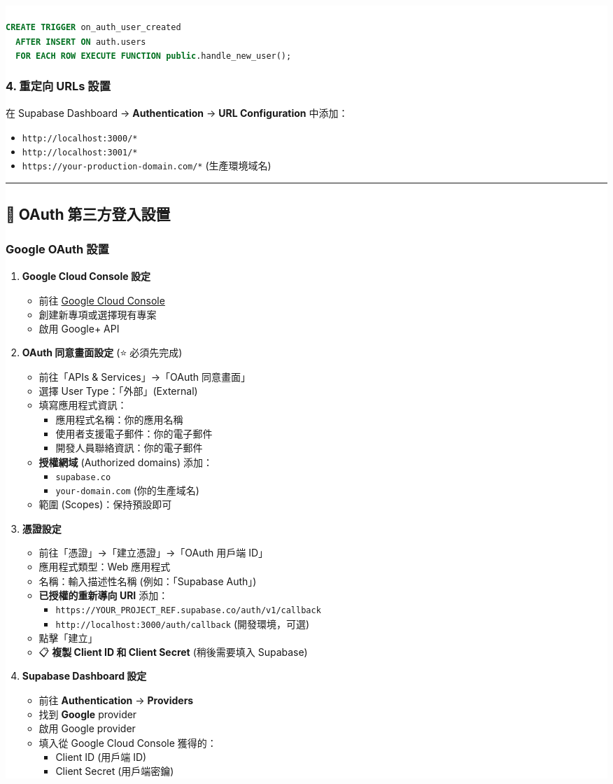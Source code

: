```sql

CREATE TRIGGER on_auth_user_created
  AFTER INSERT ON auth.users
  FOR EACH ROW EXECUTE FUNCTION public.handle_new_user();
```

### 4. 重定向 URLs 設置

在 Supabase Dashboard → **Authentication** → **URL Configuration** 中添加：

- `http://localhost:3000/*`
- `http://localhost:3001/*`
- `https://your-production-domain.com/*` (生產環境域名)

---

## 🔑 OAuth 第三方登入設置

### Google OAuth 設置

1. **Google Cloud Console 設定**
   - 前往 [Google Cloud Console](https://console.cloud.google.com/)
   - 創建新專項或選擇現有專案
   - 啟用 Google+ API

2. **OAuth 同意畫面設定** (⭐ 必須先完成)
   - 前往「APIs & Services」→「OAuth 同意畫面」
   - 選擇 User Type：「外部」(External)
   - 填寫應用程式資訊：
     - 應用程式名稱：你的應用名稱
     - 使用者支援電子郵件：你的電子郵件
     - 開發人員聯絡資訊：你的電子郵件
   - **授權網域** (Authorized domains) 添加：
     - `supabase.co`
     - `your-domain.com` (你的生產域名)
   - 範圍 (Scopes)：保持預設即可

3. **憑證設定**
   - 前往「憑證」→「建立憑證」→「OAuth 用戶端 ID」
   - 應用程式類型：Web 應用程式
   - 名稱：輸入描述性名稱 (例如：「Supabase Auth」)
   - **已授權的重新導向 URI** 添加：
     - `https://YOUR_PROJECT_REF.supabase.co/auth/v1/callback`
     - `http://localhost:3000/auth/callback` (開發環境，可選)
   - 點擊「建立」
   - 📋 **複製 Client ID 和 Client Secret** (稍後需要填入 Supabase)

4. **Supabase Dashboard 設定**
   - 前往 **Authentication** → **Providers**
   - 找到 **Google** provider
   - 啟用 Google provider
   - 填入從 Google Cloud Console 獲得的：
     - Client ID (用戶端 ID)
     - Client Secret (用戶端密鑰)
